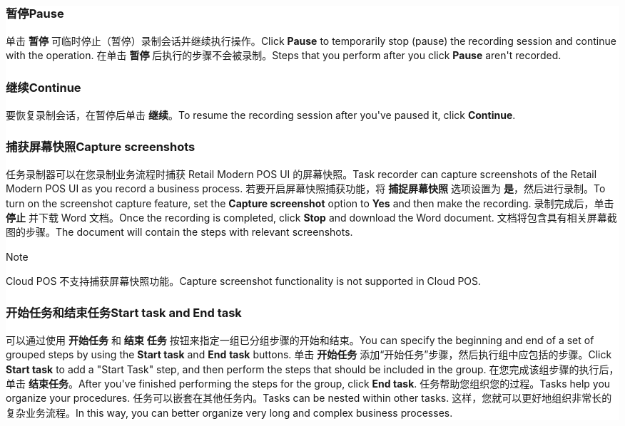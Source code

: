 ### <a name="pause"></a><span data-ttu-id="ed7ce-160">暂停</span><span class="sxs-lookup"><span data-stu-id="ed7ce-160">Pause</span></span>

<span data-ttu-id="ed7ce-161">单击 **暂停** 可临时停止（暂停）录制会话并继续执行操作。</span><span class="sxs-lookup"><span data-stu-id="ed7ce-161">Click **Pause** to temporarily stop (pause) the recording session and continue with the operation.</span></span> <span data-ttu-id="ed7ce-162">在单击 **暂停** 后执行的步骤不会被录制。</span><span class="sxs-lookup"><span data-stu-id="ed7ce-162">Steps that you perform after you click **Pause** aren't recorded.</span></span>

### <a name="continue"></a><span data-ttu-id="ed7ce-163">继续</span><span class="sxs-lookup"><span data-stu-id="ed7ce-163">Continue</span></span>

<span data-ttu-id="ed7ce-164">要恢复录制会话，在暂停后单击 **继续**。</span><span class="sxs-lookup"><span data-stu-id="ed7ce-164">To resume the recording session after you've paused it, click **Continue**.</span></span>

### <a name="capture-screenshots"></a><span data-ttu-id="ed7ce-165">捕获屏幕快照</span><span class="sxs-lookup"><span data-stu-id="ed7ce-165">Capture screenshots</span></span>

<span data-ttu-id="ed7ce-166">任务录制器可以在您录制业务流程时捕获 Retail Modern POS UI 的屏幕快照。</span><span class="sxs-lookup"><span data-stu-id="ed7ce-166">Task recorder can capture screenshots of the Retail Modern POS UI as you record a business process.</span></span> <span data-ttu-id="ed7ce-167">若要开启屏幕快照捕获功能，将 **捕捉屏幕快照** 选项设置为 **是**，然后进行录制。</span><span class="sxs-lookup"><span data-stu-id="ed7ce-167">To turn on the screenshot capture feature, set the **Capture screenshot** option to **Yes** and then make the recording.</span></span> <span data-ttu-id="ed7ce-168">录制完成后，单击 **停止** 并下载 Word 文档。</span><span class="sxs-lookup"><span data-stu-id="ed7ce-168">Once the recording is completed, click **Stop** and download the Word document.</span></span> <span data-ttu-id="ed7ce-169">文档将包含具有相关屏幕截图的步骤。</span><span class="sxs-lookup"><span data-stu-id="ed7ce-169">The document will contain the steps with relevant screenshots.</span></span>

> [!NOTE]
> <span data-ttu-id="ed7ce-170">Cloud POS 不支持捕获屏幕快照功能。</span><span class="sxs-lookup"><span data-stu-id="ed7ce-170">Capture screenshot functionality is not supported in Cloud POS.</span></span>

### <a name="start-task-and-end-task"></a><span data-ttu-id="ed7ce-171">开始任务和结束任务</span><span class="sxs-lookup"><span data-stu-id="ed7ce-171">Start task and End task</span></span>

<span data-ttu-id="ed7ce-172">可以通过使用 **开始任务** 和 **结束** **任务** 按钮来指定一组已分组步骤的开始和结束。</span><span class="sxs-lookup"><span data-stu-id="ed7ce-172">You can specify the beginning and end of a set of grouped steps by using the **Start task** and **End** **task** buttons.</span></span> <span data-ttu-id="ed7ce-173">单击 **开始任务** 添加“开始任务”步骤，然后执行组中应包括的步骤。</span><span class="sxs-lookup"><span data-stu-id="ed7ce-173">Click **Start task** to add a "Start Task" step, and then perform the steps that should be included in the group.</span></span> <span data-ttu-id="ed7ce-174">在您完成该组步骤的执行后，单击 **结束任务**。</span><span class="sxs-lookup"><span data-stu-id="ed7ce-174">After you've finished performing the steps for the group, click **End task**.</span></span> <span data-ttu-id="ed7ce-175">任务帮助您组织您的过程。</span><span class="sxs-lookup"><span data-stu-id="ed7ce-175">Tasks help you organize your procedures.</span></span> <span data-ttu-id="ed7ce-176">任务可以嵌套在其他任务内。</span><span class="sxs-lookup"><span data-stu-id="ed7ce-176">Tasks can be nested within other tasks.</span></span> <span data-ttu-id="ed7ce-177">这样，您就可以更好地组织非常长的复杂业务流程。</span><span class="sxs-lookup"><span data-stu-id="ed7ce-177">In this way, you can better organize very long and complex business processes.</span></span>
